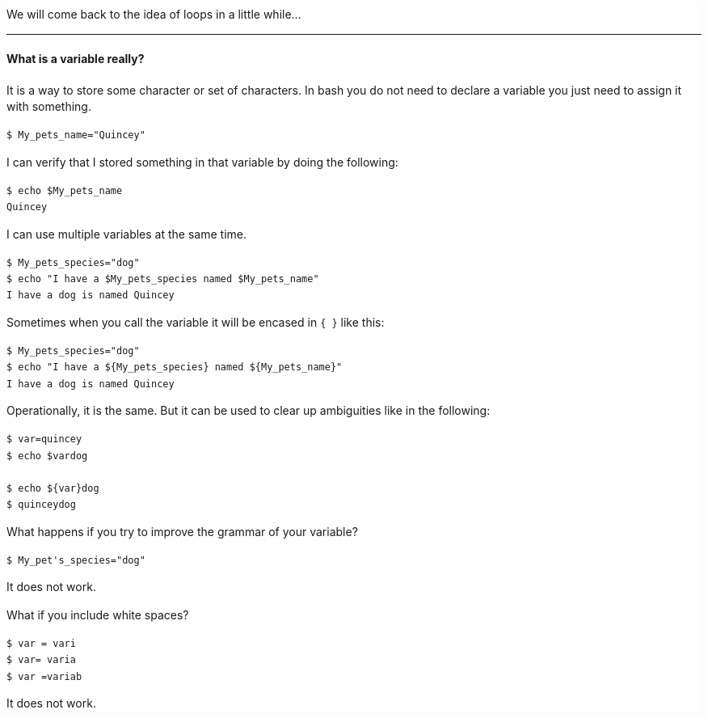 We will come back to the idea of loops in a little while...

---

#### What is a variable really?

It is a way to store some character or set of characters. In bash you do not need to declare a variable you just need to assign it with something.

```
$ My_pets_name="Quincey"
```

I can verify that I stored something in that variable by doing the following:

```
$ echo $My_pets_name
Quincey
```

I can use multiple variables at the same time.

```
$ My_pets_species="dog"
$ echo "I have a $My_pets_species named $My_pets_name"
I have a dog is named Quincey
```
Sometimes when you call the variable it will be encased in `{ }` like this:

```
$ My_pets_species="dog"
$ echo "I have a ${My_pets_species} named ${My_pets_name}"
I have a dog is named Quincey
```

Operationally, it is the same. But it can be used to clear up ambiguities like in the following:

```
$ var=quincey
$ echo $vardog

$ echo ${var}dog
$ quinceydog
```

What happens if you try to improve the grammar of your variable?
```
$ My_pet's_species="dog"
```
It does not work.  

What if you include white spaces?

```
$ var = vari
$ var= varia
$ var =variab
```
It does not work.
